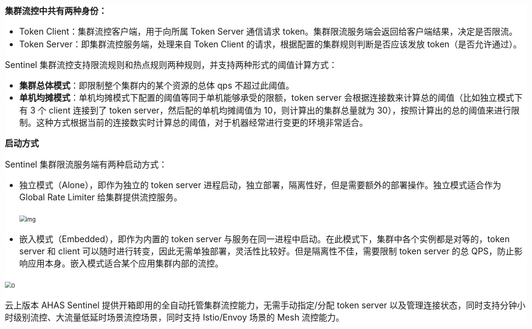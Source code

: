 **集群流控中共有两种身份：**

- Token Client：集群流控客户端，用于向所属 Token Server 通信请求 token。集群限流服务端会返回给客户端结果，决定是否限流。
- Token Server：即集群流控服务端，处理来自 Token Client 的请求，根据配置的集群规则判断是否应该发放 token（是否允许通过）。

Sentinel 集群流控支持限流规则和热点规则两种规则，并支持两种形式的阈值计算方式：

- **集群总体模式**：即限制整个集群内的某个资源的总体 qps 不超过此阈值。
- **单机均摊模式**：单机均摊模式下配置的阈值等同于单机能够承受的限额，token server 会根据连接数来计算总的阈值（比如独立模式下有 3 个 client 连接到了 token server，然后配的单机均摊阈值为 10，则计算出的集群总量就为 30），按照计算出的总的阈值来进行限制。这种方式根据当前的连接数实时计算总的阈值，对于机器经常进行变更的环境非常适合。

**启动方式**

Sentinel 集群限流服务端有两种启动方式：

- 独立模式（Alone），即作为独立的 token server 进程启动，独立部署，隔离性好，但是需要额外的部署操作。独立模式适合作为 Global Rate Limiter 给集群提供流控服务。

  <img src="G:\myStudy\img\microService\springcloudalibaba\sentinel\33.png" alt="img" style="zoom:67%;" /> 

- 嵌入模式（Embedded），即作为内置的 token server 与服务在同一进程中启动。在此模式下，集群中各个实例都是对等的，token server 和 client 可以随时进行转变，因此无需单独部署，灵活性比较好。但是隔离性不佳，需要限制 token server 的总 QPS，防止影响应用本身。嵌入模式适合某个应用集群内部的流控。

​    <img src="G:\myStudy\img\microService\springcloudalibaba\sentinel\34.png" alt="0" style="zoom:67%;" /> 

云上版本 AHAS Sentinel 提供开箱即用的全自动托管集群流控能力，无需手动指定/分配 token server 以及管理连接状态，同时支持分钟小时级别流控、大流量低延时场景流控场景，同时支持 Istio/Envoy 场景的 Mesh 流控能力。